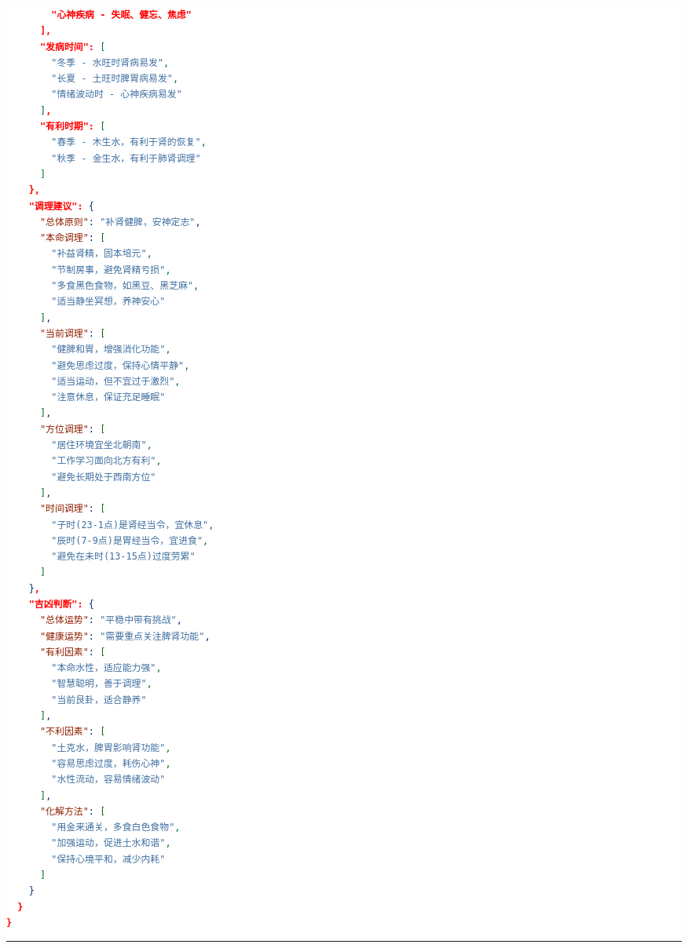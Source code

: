 ```json
        "心神疾病 - 失眠、健忘、焦虑"
      ],
      "发病时间": [
        "冬季 - 水旺时肾病易发",
        "长夏 - 土旺时脾胃病易发",
        "情绪波动时 - 心神疾病易发"
      ],
      "有利时期": [
        "春季 - 木生水，有利于肾的恢复",
        "秋季 - 金生水，有利于肺肾调理"
      ]
    },
    "调理建议": {
      "总体原则": "补肾健脾，安神定志",
      "本命调理": [
        "补益肾精，固本培元",
        "节制房事，避免肾精亏损",
        "多食黑色食物，如黑豆、黑芝麻",
        "适当静坐冥想，养神安心"
      ],
      "当前调理": [
        "健脾和胃，增强消化功能",
        "避免思虑过度，保持心情平静",
        "适当运动，但不宜过于激烈",
        "注意休息，保证充足睡眠"
      ],
      "方位调理": [
        "居住环境宜坐北朝南",
        "工作学习面向北方有利",
        "避免长期处于西南方位"
      ],
      "时间调理": [
        "子时(23-1点)是肾经当令，宜休息",
        "辰时(7-9点)是胃经当令，宜进食",
        "避免在未时(13-15点)过度劳累"
      ]
    },
    "吉凶判断": {
      "总体运势": "平稳中带有挑战",
      "健康运势": "需要重点关注脾肾功能",
      "有利因素": [
        "本命水性，适应能力强",
        "智慧聪明，善于调理",
        "当前艮卦，适合静养"
      ],
      "不利因素": [
        "土克水，脾胃影响肾功能",
        "容易思虑过度，耗伤心神",
        "水性流动，容易情绪波动"
      ],
      "化解方法": [
        "用金来通关，多食白色食物",
        "加强运动，促进土水和谐",
        "保持心境平和，减少内耗"
      ]
    }
  }
}
```

---